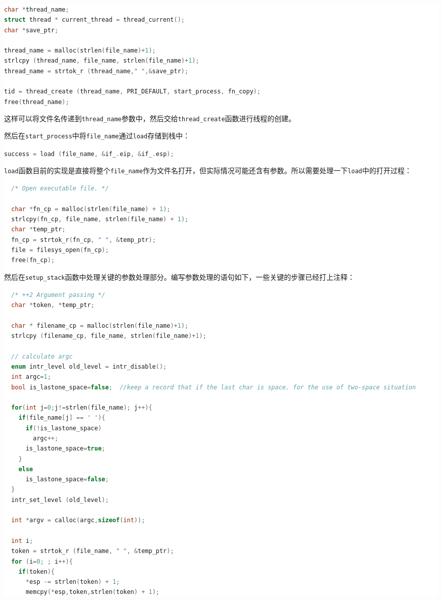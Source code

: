```c
char *thread_name;
struct thread * current_thread = thread_current();
char *save_ptr;

thread_name = malloc(strlen(file_name)+1);
strlcpy (thread_name, file_name, strlen(file_name)+1);
thread_name = strtok_r (thread_name," ",&save_ptr);

tid = thread_create (thread_name, PRI_DEFAULT, start_process, fn_copy);
free(thread_name);
```

这样可以将文件名传递到`thread_name`参数中，然后交给`thread_create`函数进行线程的创建。

然后在`start_process`中将`file_name`通过`load`存储到栈中：

```c
success = load (file_name, &if_.eip, &if_.esp);
```

`load`函数目前的实现是直接将整个`file_name`作为文件名打开，但实际情况可能还含有参数。所以需要处理一下`load`中的打开过程：

```c
  /* Open executable file. */
  
  char *fn_cp = malloc(strlen(file_name) + 1);
  strlcpy(fn_cp, file_name, strlen(file_name) + 1);
  char *temp_ptr;
  fn_cp = strtok_r(fn_cp, " ", &temp_ptr);
  file = filesys_open(fn_cp);
  free(fn_cp);
```

然后在`setup_stack`函数中处理关键的参数处理部分。编写参数处理的语句如下，一些关键的步骤已经打上注释：

```c
  /* ++2 Argument passing */
  char *token, *temp_ptr;

  char * filename_cp = malloc(strlen(file_name)+1);
  strlcpy (filename_cp, file_name, strlen(file_name)+1);

  // calculate argc
  enum intr_level old_level = intr_disable();
  int argc=1;
  bool is_lastone_space=false;  //keep a record that if the last char is space. for the use of two-space situation

  for(int j=0;j!=strlen(file_name); j++){
    if(file_name[j] == ' '){
      if(!is_lastone_space)
        argc++;
      is_lastone_space=true;
    }
    else
      is_lastone_space=false;
  }
  intr_set_level (old_level);
    
  int *argv = calloc(argc,sizeof(int));

  int i;
  token = strtok_r (file_name, " ", &temp_ptr);
  for (i=0; ; i++){
    if(token){
      *esp -= strlen(token) + 1;
      memcpy(*esp,token,strlen(token) + 1);
```